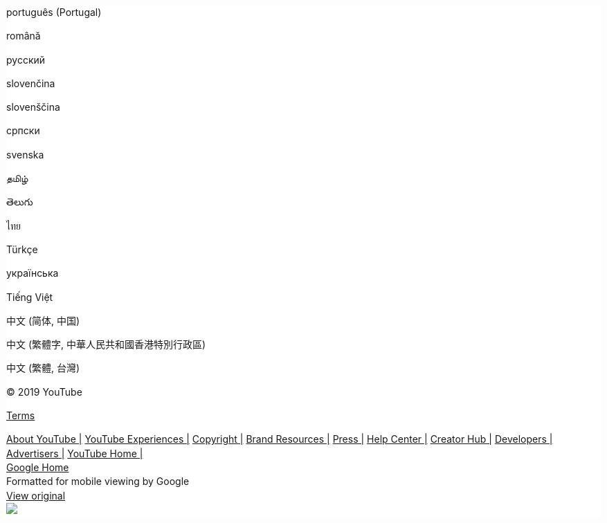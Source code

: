 
 português (Portugal)
 

 română
 

 русский
 

 slovenčina
 

 slovenščina
 

 српски
 

 svenska
 

 தமிழ்
 

 తెలుగు
 

 ไทย
 

 Türkçe
 

 українська
 

 Tiếng Việt
 

 中文 (简体, 中国)
 

 中文 (繁體字, 中華人民共和國香港特別行政區)
 

 中文 (繁體, 台灣)
 




 © 2019 YouTube
 

[Terms](/?lite_url=https://www.youtube.com/t/terms&s=1&f=1&ts=1555897891&sig=ACgcqhrm2-RAF6CWOmvzkh4qgwlXHcKROA) 




 
[About YouTube |](/?lite_url=https://www.youtube.com/yt/about/&s=1&f=1&mlid=0_0&id=Ix69XKj7Foea2Aa4k7mwCA&ts=1555897891&sig=ACgcqhrOqoht5r-Xsm5q0fkGZpozPggdsw) [YouTube Experiences |](/?lite_url=https://www.youtube.com/yt/about/experiences/&s=1&f=1&mlid=0_1&id=Ix69XKj7Foea2Aa4k7mwCA&ts=1555897891&sig=ACgcqhruog9Um2oWi5Ajn7u0ktDaqgCTjQ) [Copyright |](/?lite_url=https://www.youtube.com/yt/about/copyright/&s=1&f=1&mlid=0_2&id=Ix69XKj7Foea2Aa4k7mwCA&ts=1555897891&sig=ACgcqho5XEi--3W6_NCbSunqxddDXA37fw) [Brand Resources |](/?lite_url=https://www.youtube.com/yt/about/brand-resources/&s=1&f=1&mlid=0_3&id=Ix69XKj7Foea2Aa4k7mwCA&ts=1555897891&sig=ACgcqhpCEG4ZzO_2NSgUokAcDrZtJHbpUQ) [Press |](/?lite_url=https://www.youtube.com/yt/about/press/&s=1&f=1&mlid=0_4&id=Ix69XKj7Foea2Aa4k7mwCA&ts=1555897891&sig=ACgcqhqqsOc0aFY9MlROC8mdGIn3kn42JA) [Help Center |](/?lite_url=https://support.google.com/youtube/%3Fhl%3Den%23topic%3D4355266&s=1&f=1&mlid=1_0&id=Ix69XKj7Foea2Aa4k7mwCA&ts=1555897891&sig=ACgcqho2Uzk7VJUnKSCdrRWu1mWD2OzLig) [Creator Hub |](/?lite_url=https://www.youtube.com/yt/creators/&s=1&f=1&mlid=1_1&id=Ix69XKj7Foea2Aa4k7mwCA&ts=1555897891&sig=ACgcqhqcJZiG83B6VUkaxL1tUxF7eN9muw) [Developers |](https://developers.google.com/youtube/) [Advertisers |](https://www.youtube.com/user/advertise) [YouTube Home |](https://www.youtube.com/)    
[Google Home](//www.google.com/?source=googleweblight)  
Formatted for mobile viewing by Google  
[View original](/?lite_url=http://www.youtube.com/t/community_guidelines%3Fgl%3DNone%26hl%3DNone&lite_escape=&id=Ix69XKj7Foea2Aa4k7mwCA&f=1)  
![](/csi?s=instant_proxy&v=2&action=lite&f=1&timing=0&srt=&rt=&id=Ix69XKj7Foea2Aa4k7mwCA)
